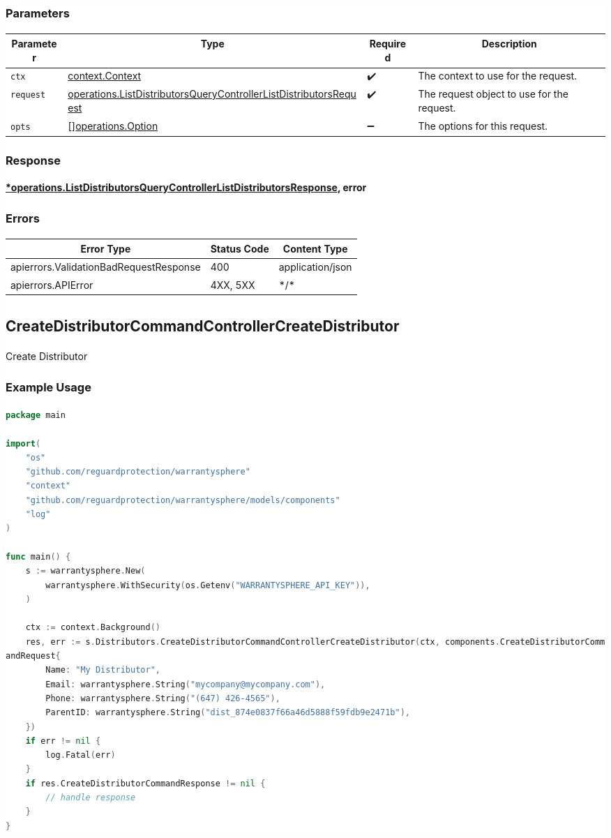 ### Parameters

| Parameter                                                                                                                                              | Type                                                                                                                                                   | Required                                                                                                                                               | Description                                                                                                                                            |
| ------------------------------------------------------------------------------------------------------------------------------------------------------ | ------------------------------------------------------------------------------------------------------------------------------------------------------ | ------------------------------------------------------------------------------------------------------------------------------------------------------ | ------------------------------------------------------------------------------------------------------------------------------------------------------ |
| `ctx`                                                                                                                                                  | [context.Context](https://pkg.go.dev/context#Context)                                                                                                  | :heavy_check_mark:                                                                                                                                     | The context to use for the request.                                                                                                                    |
| `request`                                                                                                                                              | [operations.ListDistributorsQueryControllerListDistributorsRequest](../../models/operations/listdistributorsquerycontrollerlistdistributorsrequest.md) | :heavy_check_mark:                                                                                                                                     | The request object to use for the request.                                                                                                             |
| `opts`                                                                                                                                                 | [][operations.Option](../../models/operations/option.md)                                                                                               | :heavy_minus_sign:                                                                                                                                     | The options for this request.                                                                                                                          |

### Response

**[*operations.ListDistributorsQueryControllerListDistributorsResponse](../../models/operations/listdistributorsquerycontrollerlistdistributorsresponse.md), error**

### Errors

| Error Type                             | Status Code                            | Content Type                           |
| -------------------------------------- | -------------------------------------- | -------------------------------------- |
| apierrors.ValidationBadRequestResponse | 400                                    | application/json                       |
| apierrors.APIError                     | 4XX, 5XX                               | \*/\*                                  |

## CreateDistributorCommandControllerCreateDistributor

Create Distributor

### Example Usage

```go
package main

import(
	"os"
	"github.com/reguardprotection/warrantysphere"
	"context"
	"github.com/reguardprotection/warrantysphere/models/components"
	"log"
)

func main() {
    s := warrantysphere.New(
        warrantysphere.WithSecurity(os.Getenv("WARRANTYSPHERE_API_KEY")),
    )

    ctx := context.Background()
    res, err := s.Distributors.CreateDistributorCommandControllerCreateDistributor(ctx, components.CreateDistributorCommandRequest{
        Name: "My Distributor",
        Email: warrantysphere.String("mycompany@mycompany.com"),
        Phone: warrantysphere.String("(647) 426-4565"),
        ParentID: warrantysphere.String("dist_874e0837f66a46d5888f59fdb9e2471b"),
    })
    if err != nil {
        log.Fatal(err)
    }
    if res.CreateDistributorCommandResponse != nil {
        // handle response
    }
}
```
